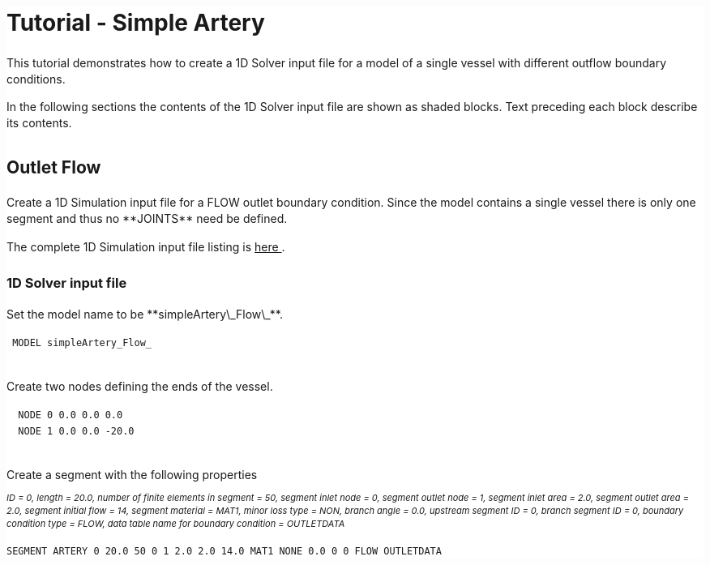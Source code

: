 <h1> Tutorial - Simple Artery </h1>
This tutorial demonstrates how to create a 1D Solver input file for a model of a single vessel with different outflow boundary conditions.

In the following sections the contents of the 1D Solver input file are shown as shaded blocks. Text preceding each block
describe its contents.

<h2> Outlet Flow </h2>
Create a 1D Simulation input file for a FLOW outlet boundary condition. 
Since the model contains a single vessel there is only one segment and thus no **JOINTS** need be defined.

The complete 1D Simulation input file listing is
<a href="documentation/rom_simulation/1d-solver/files/01_simpleArtery_Flow.in"> here </a>.

<h3> 1D Solver input file </h3>
Set the model name to be **simpleArtery\_Flow\_**.

```
 MODEL simpleArtery_Flow_
```

<br>
Create two nodes defining the ends of the vessel.

```
  NODE 0 0.0 0.0 0.0
  NODE 1 0.0 0.0 -20.0
```

<br>
Create a segment with the following properties
<p style="font-size:11px">
<i>
ID = 0,
length = 20.0,
number of finite elements in segment = 50,
segment inlet node = 0,
segment outlet node = 1,
segment inlet area = 2.0,
segment outlet area = 2.0,
segment initial flow = 14,
segment material = MAT1,
minor loss type = NON,
branch angle = 0.0,
upstream segment ID = 0,
branch segment ID = 0,
boundary condition type = FLOW,
data table name for boundary condition = OUTLETDATA 
</i>
</p>

```
SEGMENT ARTERY 0 20.0 50 0 1 2.0 2.0 14.0 MAT1 NONE 0.0 0 0 FLOW OUTLETDATA
```
